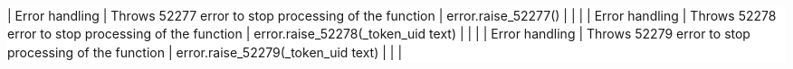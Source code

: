| Error handling                      | Throws 52277 error to stop processing of the function | error.raise\_52277()                                                                                                 |             |                                                                                                                                                             |
| Error handling                      | Throws 52278 error to stop processing of the function | error.raise\_52278(\_token\_uid text)                                                                                |             |                                                                                                                                                             |
| Error handling                      | Throws 52279 error to stop processing of the function | error.raise\_52279(\_token\_uid text)                                                                                |             |                                                                                                                                                             |
